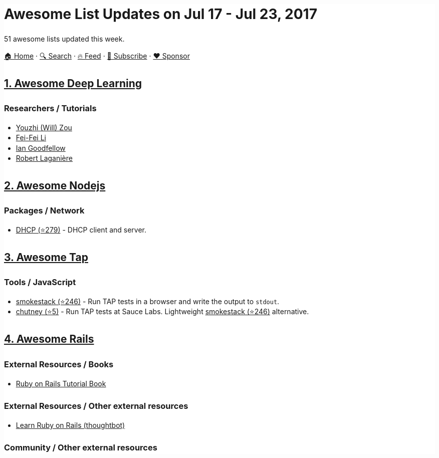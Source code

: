 # Awesome List Updates on Jul 17 - Jul 23, 2017

51 awesome lists updated this week.

[🏠 Home](/README.md) · [🔍 Search](https://www.trackawesomelist.com/search/) · [🔥 Feed](https://www.trackawesomelist.com/week/rss.xml) · [📮 Subscribe](https://trackawesomelist.us17.list-manage.com/subscribe?u=d2f0117aa829c83a63ec63c2f&id=36a103854c) · [❤️  Sponsor](https://github.com/sponsors/theowenyoung)



## [1. Awesome Deep Learning](/content/ChristosChristofidis/awesome-deep-learning/week/README.md)

### Researchers / Tutorials

*   [ Youzhi (Will) Zou ](http://ai.stanford.edu/\~wzou)
*   [ Fei-Fei Li ](http://vision.stanford.edu/feifeili)
*   [ Ian Goodfellow ](https://research.google.com/pubs/105214.html)
*   [ Robert Laganière ](http://www.site.uottawa.ca/\~laganier/)

## [2. Awesome Nodejs](/content/sindresorhus/awesome-nodejs/week/README.md)

### Packages / Network

*   [DHCP (⭐279)](https://github.com/infusion/node-dhcp) - DHCP client and server.

## [3. Awesome Tap](/content/sindresorhus/awesome-tap/week/README.md)

### Tools / JavaScript

*   [smokestack (⭐246)](https://github.com/hughsk/smokestack) - Run TAP tests in a browser and write the output to `stdout`.
*   [chutney (⭐5)](https://github.com/derhuerst/chutney) - Run TAP tests at Sauce Labs. Lightweight [smokestack (⭐246)](https://github.com/hughsk/smokestack) alternative.

## [4. Awesome Rails](/content/gramantin/awesome-rails/week/README.md)

### External Resources / Books

*   [Ruby on Rails Tutorial Book](https://www.railstutorial.org/book)

### External Resources / Other external resources

*   [Learn Ruby on Rails (thoughtbot)](https://thoughtbot.com/upcase/rails)

### Community / Other external resources
